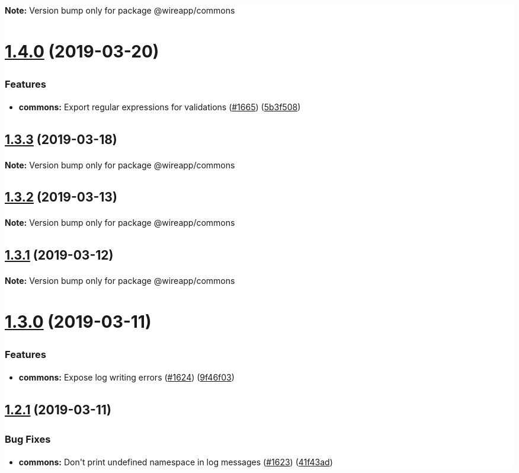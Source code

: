 **Note:** Version bump only for package @wireapp/commons

# [1.4.0](https://github.com/wireapp/wire-web-packages/tree/main/packages/commons/compare/@wireapp/commons@1.3.3...@wireapp/commons@1.4.0) (2019-03-20)

### Features

- **commons:** Export regular expressions for validations ([#1665](https://github.com/wireapp/wire-web-packages/tree/main/packages/commons/issues/1665)) ([5b3f508](https://github.com/wireapp/wire-web-packages/tree/main/packages/commons/commit/5b3f508))

## [1.3.3](https://github.com/wireapp/wire-web-packages/tree/main/packages/commons/compare/@wireapp/commons@1.3.2...@wireapp/commons@1.3.3) (2019-03-18)

**Note:** Version bump only for package @wireapp/commons

## [1.3.2](https://github.com/wireapp/wire-web-packages/tree/main/packages/commons/compare/@wireapp/commons@1.3.1...@wireapp/commons@1.3.2) (2019-03-13)

**Note:** Version bump only for package @wireapp/commons

## [1.3.1](https://github.com/wireapp/wire-web-packages/tree/main/packages/commons/compare/@wireapp/commons@1.3.0...@wireapp/commons@1.3.1) (2019-03-12)

**Note:** Version bump only for package @wireapp/commons

# [1.3.0](https://github.com/wireapp/wire-web-packages/tree/main/packages/commons/compare/@wireapp/commons@1.2.1...@wireapp/commons@1.3.0) (2019-03-11)

### Features

- **commons:** Expose log writing errors ([#1624](https://github.com/wireapp/wire-web-packages/tree/main/packages/commons/issues/1624)) ([9f46f03](https://github.com/wireapp/wire-web-packages/tree/main/packages/commons/commit/9f46f03))

## [1.2.1](https://github.com/wireapp/wire-web-packages/tree/main/packages/commons/compare/@wireapp/commons@1.2.0...@wireapp/commons@1.2.1) (2019-03-11)

### Bug Fixes

- **commons:** Don't print undefined namespace in log messages ([#1623](https://github.com/wireapp/wire-web-packages/tree/main/packages/commons/issues/1623)) ([41f43ad](https://github.com/wireapp/wire-web-packages/tree/main/packages/commons/commit/41f43ad))
